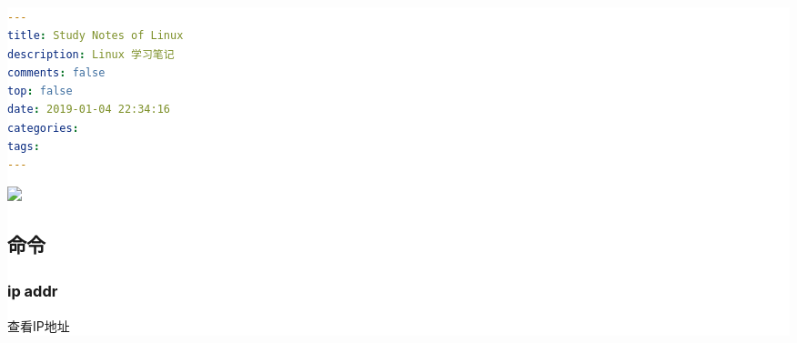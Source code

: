```yaml
---
title: Study Notes of Linux
description: Linux 学习笔记
comments: false
top: false
date: 2019-01-04 22:34:16
categories:
tags:
---
```


<img src="cover" width="100%"/>



## 命令

### ip addr

查看IP地址